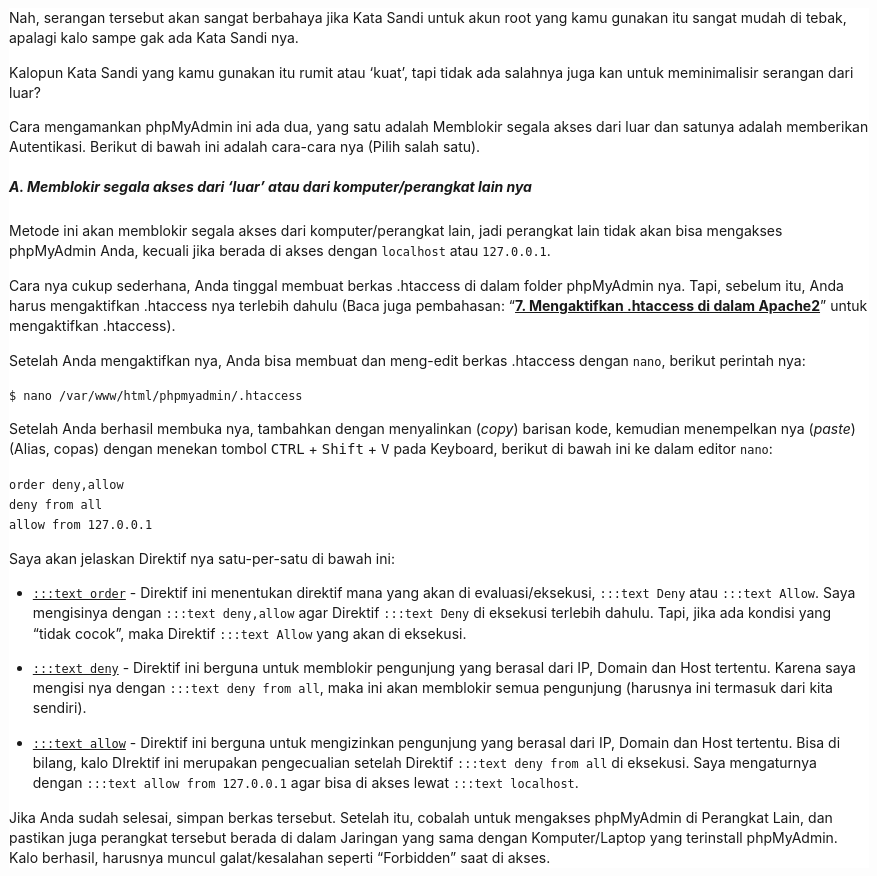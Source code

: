Nah, serangan tersebut akan sangat berbahaya jika Kata Sandi untuk akun root yang kamu gunakan itu sangat mudah di tebak, apalagi kalo sampe gak ada Kata Sandi nya. 

Kalopun Kata Sandi yang kamu gunakan itu rumit atau ‘kuat’, tapi tidak ada salahnya juga kan untuk meminimalisir serangan dari luar?

Cara mengamankan phpMyAdmin ini ada dua, yang satu adalah Memblokir segala akses dari luar dan satunya adalah memberikan Autentikasi. Berikut di bawah ini adalah cara-cara nya (Pilih salah satu).

##### A. Memblokir segala akses dari ‘luar’ atau dari komputer/perangkat lain nya
Metode ini akan memblokir segala akses dari komputer/perangkat lain, jadi perangkat lain tidak akan bisa mengakses phpMyAdmin Anda, kecuali jika berada di akses dengan `localhost` atau `127.0.0.1`.

Cara nya cukup sederhana, Anda tinggal membuat berkas .htaccess di dalam folder phpMyAdmin nya. Tapi, sebelum itu, Anda harus mengaktifkan .htaccess nya terlebih dahulu (Baca juga pembahasan: “[**7. Mengaktifkan .htaccess di dalam Apache2**](#7-mengaktifkan-htaccess-di-dalam-apache2)” untuk mengaktifkan .htaccess).

Setelah Anda mengaktifkan nya, Anda bisa membuat dan meng-edit berkas .htaccess dengan `nano`, berikut perintah nya:

```bash
$ nano /var/www/html/phpmyadmin/.htaccess
```

Setelah Anda berhasil membuka nya, tambahkan dengan menyalinkan (_copy_) barisan kode, kemudian menempelkan nya (_paste_) (Alias, copas) dengan menekan tombol <kbd>CTRL</kbd> + <kbd>Shift</kbd> + <kbd>V</kbd> pada Keyboard, berikut di bawah ini ke dalam editor `nano`:

```text
order deny,allow
deny from all
allow from 127.0.0.1
```

Saya akan jelaskan Direktif nya satu-per-satu di bawah ini:

- [`:::text order`](https://httpd.apache.org/docs/2.4/mod/mod_access_compat.html#order) - Direktif ini menentukan direktif mana yang akan di evaluasi/eksekusi, `:::text Deny` atau `:::text Allow`. Saya mengisinya dengan `:::text deny,allow` agar Direktif `:::text Deny` di eksekusi terlebih dahulu. Tapi, jika ada kondisi yang “tidak cocok”, maka Direktif `:::text Allow` yang akan di eksekusi.

- [`:::text deny`](https://httpd.apache.org/docs/2.4/mod/mod_access_compat.html#deny) - Direktif ini berguna untuk memblokir pengunjung yang berasal dari IP, Domain dan Host tertentu. Karena saya mengisi nya dengan `:::text deny from all`, maka ini akan memblokir semua pengunjung (harusnya ini termasuk dari kita sendiri).
  
- [`:::text allow`](https://httpd.apache.org/docs/2.4/mod/mod_access_compat.html#allow) - Direktif ini berguna untuk mengizinkan pengunjung yang berasal dari IP, Domain dan Host tertentu. Bisa di bilang, kalo DIrektif ini merupakan pengecualian setelah Direktif `:::text deny from all` di eksekusi. Saya mengaturnya dengan `:::text allow from 127.0.0.1` agar bisa di akses lewat `:::text localhost`.

Jika Anda sudah selesai, simpan berkas tersebut. Setelah itu, cobalah untuk mengakses phpMyAdmin di Perangkat Lain, dan pastikan juga perangkat tersebut berada di dalam Jaringan yang sama dengan Komputer/Laptop yang terinstall phpMyAdmin. Kalo berhasil, harusnya muncul galat/kesalahan seperti “Forbidden” saat di akses.
